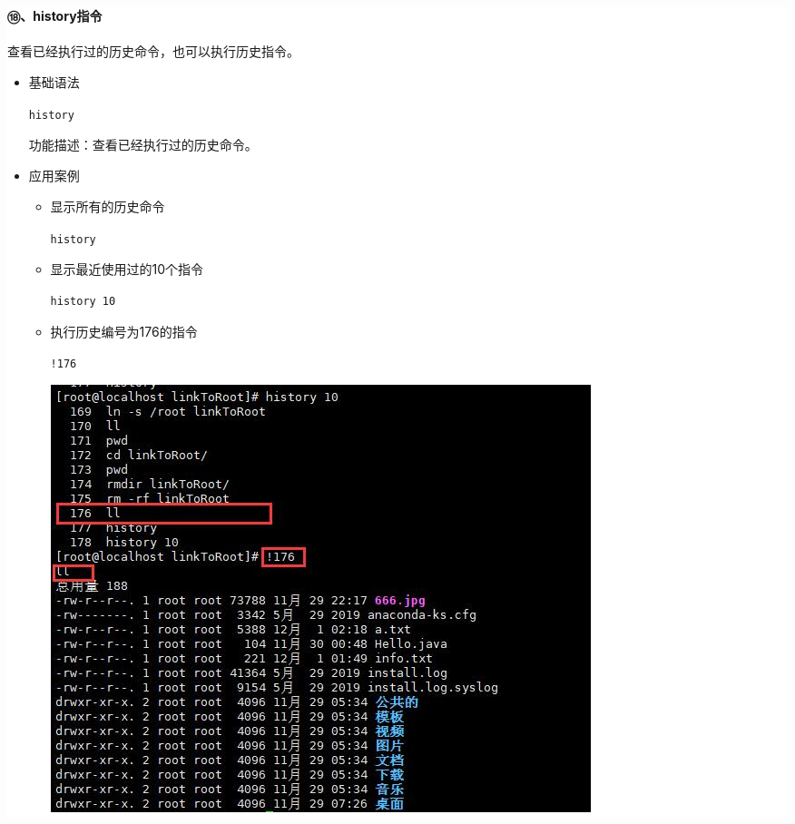 #### ⑱、history指令

查看已经执行过的历史命令，也可以执行历史指令。

* 基础语法

  ```shell
  history
  ```

  功能描述：查看已经执行过的历史命令。

* 应用案例

  * 显示所有的历史命令

    ```shell
    history
    ```

  * 显示最近使用过的10个指令

    ```shell
    history 10
    ```

  * 执行历史编号为176的指令

    ```shell
    !176
    ```

    ![TIM截图20191201203506](img/TIM截图20191201203506.jpg)
